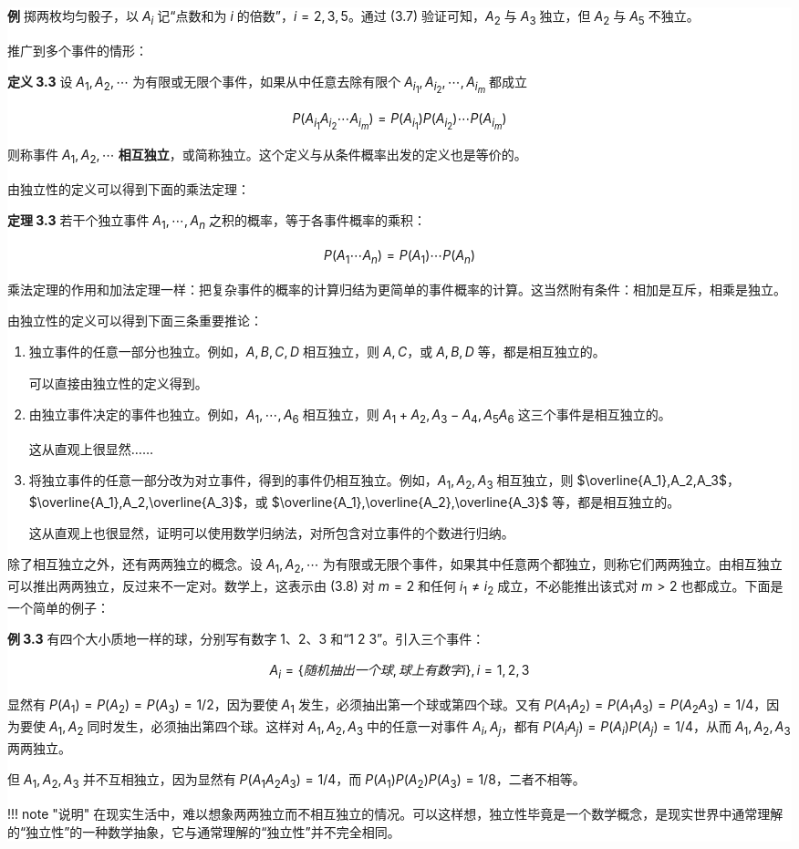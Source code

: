 **例** 掷两枚均匀骰子，以 $A_i$ 记“点数和为 $i$ 的倍数”，$i=2,3,5$。通过 (3.7) 验证可知，$A_2$ 与 $A_3$ 独立，但 $A_2$ 与 $A_5$ 不独立。

推广到多个事件的情形：

**定义 3.3** 设 $A_1,A_2,\cdots$ 为有限或无限个事件，如果从中任意去除有限个 $A_{i_1},A_{i_2},\cdots,A_{i_m}$ 都成立

$$
\begin{equation}
\tag{3.8}
P(A_{i_1}A_{i_2}\cdots A_{i_m})=P(A_{i_1})P(A_{i_2})\cdots P(A_{i_m})
\end{equation}
$$

则称事件 $A_1,A_2,\cdots$ **相互独立**，或简称独立。这个定义与从条件概率出发的定义也是等价的。

由独立性的定义可以得到下面的乘法定理：

**定理 3.3** 若干个独立事件 $A_1,\cdots,A_n$ 之积的概率，等于各事件概率的乘积：

$$
\begin{equation}
\tag{3.10}
P(A_1\cdots A_n)=P(A_1)\cdots P(A_n)
\end{equation}
$$

乘法定理的作用和加法定理一样：把复杂事件的概率的计算归结为更简单的事件概率的计算。这当然附有条件：相加是互斥，相乘是独立。

由独立性的定义可以得到下面三条重要推论：

1. 独立事件的任意一部分也独立。例如，$A,B,C,D$ 相互独立，则 $A,C$，或 $A,B,D$ 等，都是相互独立的。

    可以直接由独立性的定义得到。

2. 由独立事件决定的事件也独立。例如，$A_1,\cdots,A_6$ 相互独立，则 $A_1+A_2,A_3-A_4,A_5A_6$ 这三个事件是相互独立的。

    这从直观上很显然……

3. 将独立事件的任意一部分改为对立事件，得到的事件仍相互独立。例如，$A_1,A_2,A_3$ 相互独立，则 $\overline{A_1},A_2,A_3$，$\overline{A_1},A_2,\overline{A_3}$，或 $\overline{A_1},\overline{A_2},\overline{A_3}$ 等，都是相互独立的。

    这从直观上也很显然，证明可以使用数学归纳法，对所包含对立事件的个数进行归纳。

除了相互独立之外，还有两两独立的概念。设 $A_1,A_2,\cdots$ 为有限或无限个事件，如果其中任意两个都独立，则称它们两两独立。由相互独立可以推出两两独立，反过来不一定对。数学上，这表示由 (3.8) 对 $m=2$ 和任何 $i_1\neq i_2$ 成立，不必能推出该式对 $m>2$ 也都成立。下面是一个简单的例子：

**例 3.3** 有四个大小质地一样的球，分别写有数字 1、2、3 和“1 2 3”。引入三个事件：

$$
A_i=\{随机抽出一个球,球上有数字 i\},i=1,2,3
$$

显然有 $P(A_1)=P(A_2)=P(A_3)=1/2$，因为要使 $A_1$ 发生，必须抽出第一个球或第四个球。又有 $P(A_1A_2)=P(A_1A_3)=P(A_2A_3)=1/4$，因为要使 $A_1,A_2$ 同时发生，必须抽出第四个球。这样对 $A_1,A_2,A_3$ 中的任意一对事件 $A_i,A_j$，都有 $P(A_iA_j)=P(A_i)P(A_j)=1/4$，从而 $A_1,A_2,A_3$ 两两独立。

但 $A_1,A_2,A_3$ 并不互相独立，因为显然有 $P(A_1A_2A_3)=1/4$，而 $P(A_1)P(A_2)P(A_3)=1/8$，二者不相等。

!!! note "说明"
    在现实生活中，难以想象两两独立而不相互独立的情况。可以这样想，独立性毕竟是一个数学概念，是现实世界中通常理解的“独立性”的一种数学抽象，它与通常理解的“独立性”并不完全相同。
